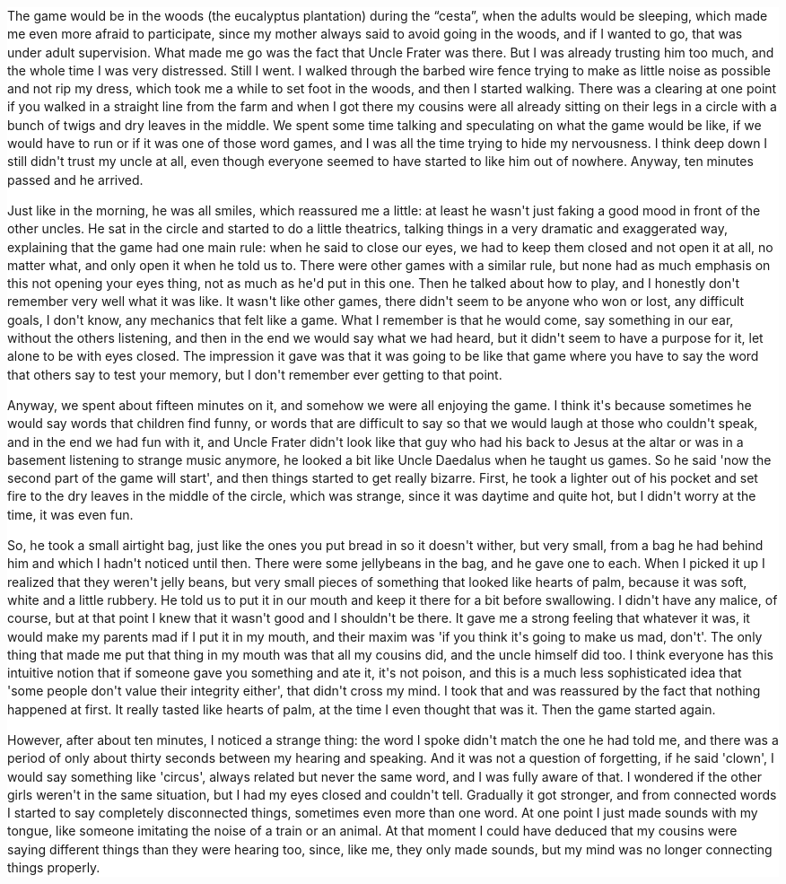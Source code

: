 The game would be in the woods (the eucalyptus plantation) during the “cesta”, when the adults would be sleeping, which made me even more afraid to participate, since my mother always said to avoid going in the woods, and if I wanted to go, that was under adult supervision. What made me go was the fact that Uncle Frater was there. But I was already trusting him too much, and the whole time I was very distressed. Still I went. I walked through the barbed wire fence trying to make as little noise as possible and not rip my dress, which took me a while to set foot in the woods, and then I started walking. There was a clearing at one point if you walked in a straight line from the farm and when I got there my cousins were all already sitting on their legs in a circle with a bunch of twigs and dry leaves in the middle. We spent some time talking and speculating on what the game would be like, if we would have to run or if it was one of those word games, and I was all the time trying to hide my nervousness. I think deep down I still didn't trust my uncle at all, even though everyone seemed to have started to like him out of nowhere. Anyway, ten minutes passed and he arrived.

Just like in the morning, he was all smiles, which reassured me a little: at least he wasn't just faking a good mood in front of the other uncles. He sat in the circle and started to do a little theatrics, talking things in a very dramatic and exaggerated way, explaining that the game had one main rule: when he said to close our eyes, we had to keep them closed and not open it at all, no matter what, and only open it when he told us to. There were other games with a similar rule, but none had as much emphasis on this not opening your eyes thing, not as much as he'd put in this one. Then he talked about how to play, and I honestly don't remember very well what it was like. It wasn't like other games, there didn't seem to be anyone who won or lost, any difficult goals, I don't know, any mechanics that felt like a game. What I remember is that he would come, say something in our ear, without the others listening, and then in the end we would say what we had heard, but it didn't seem to have a purpose for it, let alone to be with eyes closed. The impression it gave was that it was going to be like that game where you have to say the word that others say to test your memory, but I don't remember ever getting to that point.

Anyway, we spent about fifteen minutes on it, and somehow we were all enjoying the game. I think it's because sometimes he would say words that children find funny, or words that are difficult to say so that we would laugh at those who couldn't speak, and in the end we had fun with it, and Uncle Frater didn't look like that guy who had his back to Jesus at the altar or was in a basement listening to strange music anymore, he looked a bit like Uncle Daedalus when he taught us games. So he said 'now the second part of the game will start', and then things started to get really bizarre. First, he took a lighter out of his pocket and set fire to the dry leaves in the middle of the circle, which was strange, since it was daytime and quite hot, but I didn't worry at the time, it was even fun.

So, he took a small airtight bag, just like the ones you put bread in so it doesn't wither, but very small, from a bag he had behind him and which I hadn't noticed until then. There were some jellybeans in the bag, and he gave one to each. When I picked it up I realized that they weren't jelly beans, but very small pieces of something that looked like hearts of palm, because it was soft, white and a little rubbery. He told us to put it in our mouth and keep it there for a bit before swallowing. I didn't have any malice, of course, but at that point I knew that it wasn't good and I shouldn't be there. It gave me a strong feeling that whatever it was, it would make my parents mad if I put it in my mouth, and their maxim was 'if you think it's going to make us mad, don't'. The only thing that made me put that thing in my mouth was that all my cousins did, and the uncle himself did too. I think everyone has this intuitive notion that if someone gave you something and ate it, it's not poison, and this is a much less sophisticated idea that 'some people don't value their integrity either', that didn't cross my mind. I took that and was reassured by the fact that nothing happened at first. It really tasted like hearts of palm, at the time I even thought that was it. Then the game started again.

However, after about ten minutes, I noticed a strange thing: the word I spoke didn't match the one he had told me, and there was a period of only about thirty seconds between my hearing and speaking. And it was not a question of forgetting, if he said 'clown', I would say something like 'circus', always related but never the same word, and I was fully aware of that. I wondered if the other girls weren't in the same situation, but I had my eyes closed and couldn't tell. Gradually it got stronger, and from connected words I started to say completely disconnected things, sometimes even more than one word. At one point I just made sounds with my tongue, like someone imitating the noise of a train or an animal. At that moment I could have deduced that my cousins were saying different things than they were hearing too, since, like me, they only made sounds, but my mind was no longer connecting things properly.
